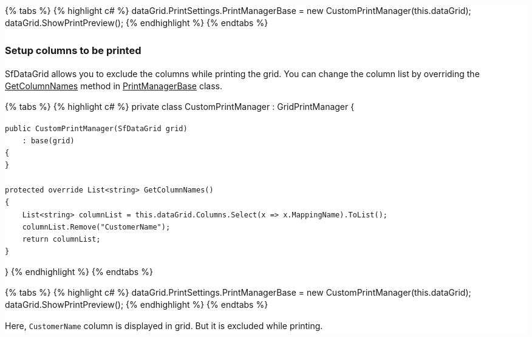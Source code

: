 {% tabs %}
{% highlight c# %}
dataGrid.PrintSettings.PrintManagerBase = new CustomPrintManager(this.dataGrid);
dataGrid.ShowPrintPreview();
{% endhighlight %}
{% endtabs %}

### Setup columns to be printed

SfDataGrid allows you to exclude the columns while printing the grid. You can change the column list by overriding the [GetColumnNames](http://help.syncfusion.com/cr/cref_files/wpf/Syncfusion.SfGrid.WPF~Syncfusion.UI.Xaml.Grid.PrintManagerBase~GetColumnNames.html) method in [PrintManagerBase](http://help.syncfusion.com/cr/cref_files/wpf/Syncfusion.SfGrid.WPF~Syncfusion.UI.Xaml.Grid.PrintManagerBase.html) class.

{% tabs %}
{% highlight c# %}
private class CustomPrintManager : GridPrintManager
{
 
    public CustomPrintManager(SfDataGrid grid)
        : base(grid)
    {
    }

    protected override List<string> GetColumnNames()
    {
        List<string> columnList = this.dataGrid.Columns.Select(x => x.MappingName).ToList();
        columnList.Remove("CustomerName");
        return columnList;
    }
}
{% endhighlight %}
{% endtabs %}


{% tabs %}
{% highlight c# %}
dataGrid.PrintSettings.PrintManagerBase = new CustomPrintManager(this.dataGrid);
dataGrid.ShowPrintPreview();
{% endhighlight %}
{% endtabs %}

Here, `CustomerName` column is displayed in grid. But it is excluded while printing.
